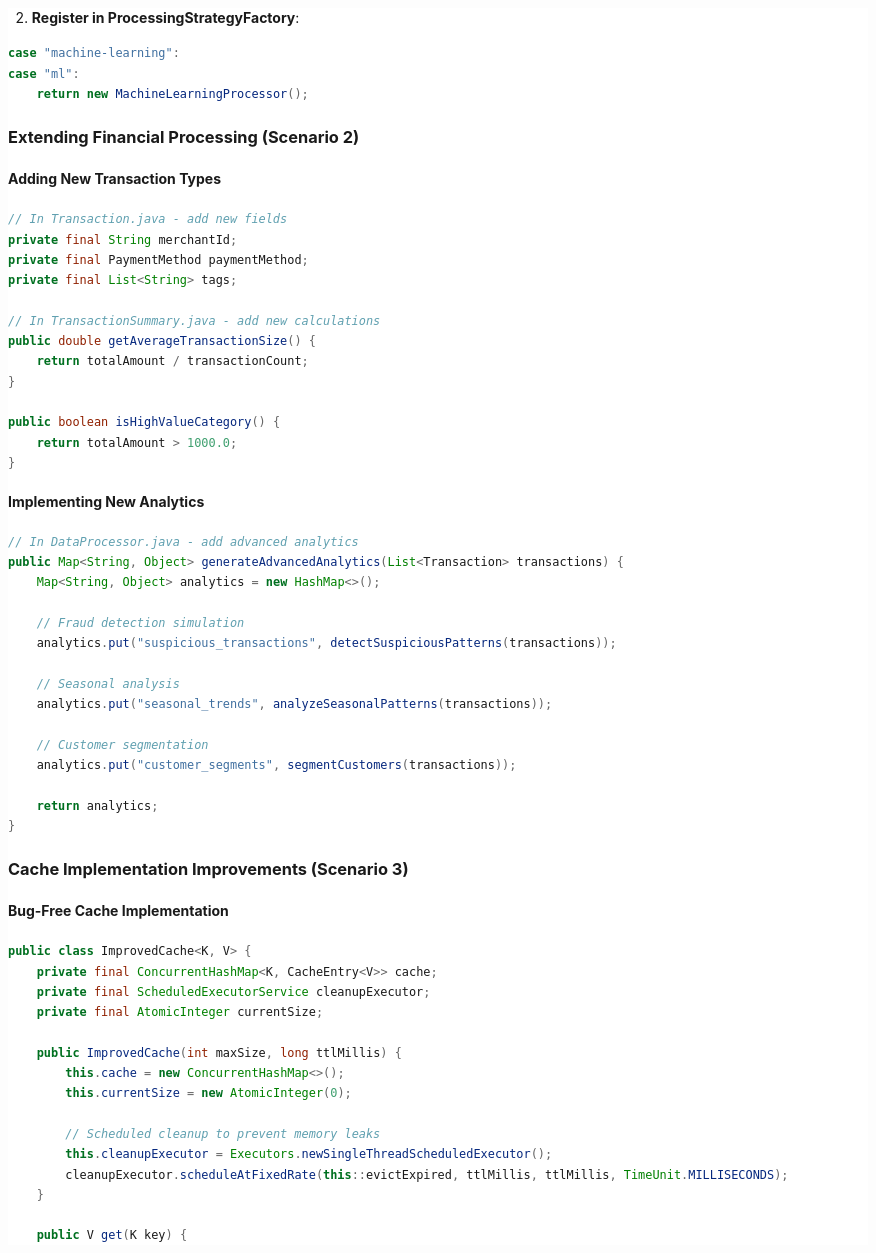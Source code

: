 2. **Register in ProcessingStrategyFactory**:
```java
case "machine-learning":
case "ml":
    return new MachineLearningProcessor();
```

### Extending Financial Processing (Scenario 2)

#### Adding New Transaction Types
```java
// In Transaction.java - add new fields
private final String merchantId;
private final PaymentMethod paymentMethod;
private final List<String> tags;

// In TransactionSummary.java - add new calculations
public double getAverageTransactionSize() {
    return totalAmount / transactionCount;
}

public boolean isHighValueCategory() {
    return totalAmount > 1000.0;
}
```

#### Implementing New Analytics
```java
// In DataProcessor.java - add advanced analytics
public Map<String, Object> generateAdvancedAnalytics(List<Transaction> transactions) {
    Map<String, Object> analytics = new HashMap<>();
    
    // Fraud detection simulation
    analytics.put("suspicious_transactions", detectSuspiciousPatterns(transactions));
    
    // Seasonal analysis
    analytics.put("seasonal_trends", analyzeSeasonalPatterns(transactions));
    
    // Customer segmentation
    analytics.put("customer_segments", segmentCustomers(transactions));
    
    return analytics;
}
```

### Cache Implementation Improvements (Scenario 3)

#### Bug-Free Cache Implementation
```java
public class ImprovedCache<K, V> {
    private final ConcurrentHashMap<K, CacheEntry<V>> cache;
    private final ScheduledExecutorService cleanupExecutor;
    private final AtomicInteger currentSize;
    
    public ImprovedCache(int maxSize, long ttlMillis) {
        this.cache = new ConcurrentHashMap<>();
        this.currentSize = new AtomicInteger(0);
        
        // Scheduled cleanup to prevent memory leaks
        this.cleanupExecutor = Executors.newSingleThreadScheduledExecutor();
        cleanupExecutor.scheduleAtFixedRate(this::evictExpired, ttlMillis, ttlMillis, TimeUnit.MILLISECONDS);
    }
    
    public V get(K key) {
```